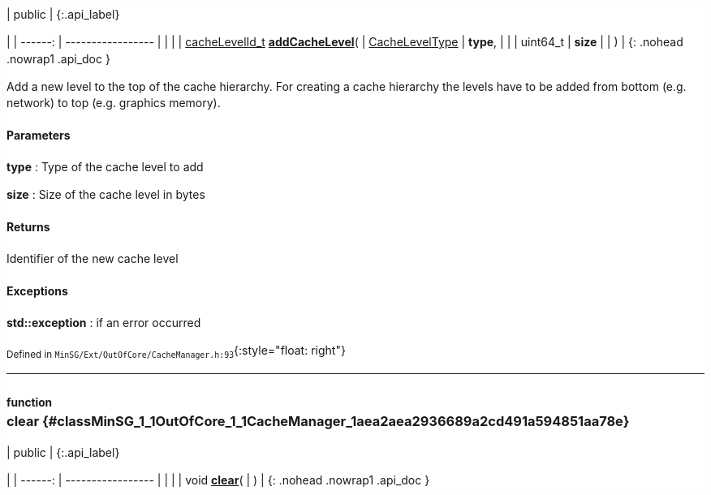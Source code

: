 | public |
{:.api_label}

|
| ------: | ----------------- |
|  |
| [cacheLevelId_t](namespaceMinSG_1_1OutOfCore#namespaceMinSG_1_1OutOfCore_1a63a76ab2396109ac631281f269b9869d) **[addCacheLevel](#classMinSG_1_1OutOfCore_1_1CacheManager_1a9b82bcea79f954e0da7199980ccafb74)**( |  [CacheLevelType](namespaceMinSG_1_1OutOfCore#namespaceMinSG_1_1OutOfCore_1aae12d21fe6575c0efd175801c50f9633)  | **type**, |
| | uint64_t | **size** |
|   ) |
{: .nohead .nowrap1 .api_doc }



Add a new level to the top of the cache hierarchy. For creating a cache hierarchy the levels have to be added from bottom (e.g. network) to top (e.g. graphics memory).


#### Parameters
**type**
:  Type of the cache level to add



**size**
:  Size of the cache level in bytes




#### Returns
Identifier of the new cache level


#### Exceptions
**std::exception**
:  if an error occurred







<sub>Defined in `MinSG/Ext/OutOfCore/CacheManager.h:93`</sub>{:style="float: right"}

-------------------------------------------------------------------

### <small>function</small><br/> clear {#classMinSG_1_1OutOfCore_1_1CacheManager_1aea2aea2936689a2cd491a594851aa78e}

| public |
{:.api_label}

|
| ------: | ----------------- |
|  |
| void **[clear](#classMinSG_1_1OutOfCore_1_1CacheManager_1aea2aea2936689a2cd491a594851aa78e)**( |  ) |
{: .nohead .nowrap1 .api_doc }
